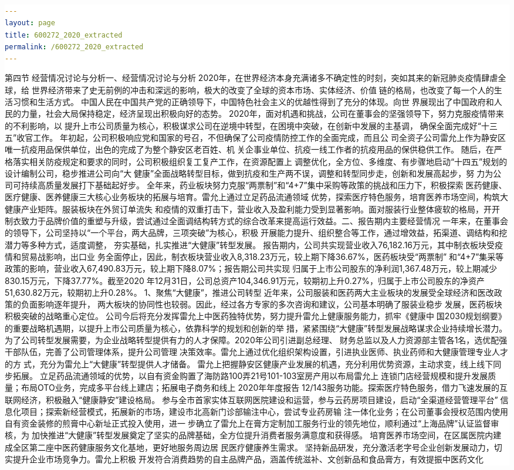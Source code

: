 ```yaml
---
layout: page
title: 600272_2020_extracted
permalink: /600272_2020_extracted
---
```


第四节
经营情况讨论与分析一、经营情况讨论与分析
2020年，在世界经济本身充满诸多不确定性的时刻，突如其来的新冠肺炎疫情肆虐全球，给
世界经济带来了史无前例的冲击和深远的影响，极大的改变了全球的资本市场、实体经济、价值
链的格局，也改变了每一个人的生活习惯和生活方式。
中国人民在中国共产党的正确领导下，中国特色社会主义的优越性得到了充分的体现。向世
界展现出了中国政府和人民的力量，社会大局保持稳定，经济呈现出积极向好的态势。
2020年，面对机遇和挑战，公司在董事会的坚强领导下，努力克服疫情带来的不利影响，以
提升上市公司质量为核心，积极谋求公司在逆境中转型，在困境中突破，在创新中发展的主基调，
确保全面完成好“十三五”收官工作。
年初起，公司积极响应党和国家的号召，不但确保了公司疫情防控工作的全面完成，而且公
司全资子公司雷允上作为静安区唯一抗疫用品保供单位，出色的完成了为整个静安区老百姓、机
关企事业单位、抗疫一线工作者的抗疫用品的保供稳供工作。
随后，在严格落实相关防疫规定和要求的同时，公司积极组织复工复产工作，在资源配置上
调整优化，全方位、多维度、有步骤地启动“十四五”规划的设计编制公司，稳步推进公司向“大
健康”全面战略转型目标，做到抗疫和生产两不误，调整和转型同步走，创新和发展高起步，努
力为公司可持续高质量发展打下基础起好步。
全年来，药业板块努力克服“两票制”和“4+7”集中采购等政策的挑战和压力下，积极探索
医药健康、医疗健康、医养健康三大核心业务板块的拓展与培育。雷允上通过立足药品流通领域
优势，探索医疗特色服务，培育医养市场空间，构筑大健康产业矩阵。服装板块在外贸订单流失
和疫情的双重打击下，营业收入及盈利能力受到显著影响。面对服装行业整体疲软的格局，开开
制衣致力于品牌价值的重塑与升级，尝试通过全面调结构转方式的综合改革来提高运行效益。二、报告期内主要经营情况
一年来，在董事会的领导下，公司坚持以“一个平台，两大品牌，三项突破”为核心，积极
开展能力提升、组织整合等工作，通过增效益，拓渠道、调结构和挖潜力等多种方式，适度调整，
夯实基础，扎实推进“大健康”转型发展。
报告期内，公司共实现营业收入76,182.16万元，其中制衣板块受疫情和贸易战影响，出口业
务全面停止，因此，制衣板块营业收入8,318.23万元，较上期下降36.67%，医药板块受“两票制”
和“4+7”集采等政策的影响，营业收入67,490.83万元，较上期下降8.07%；报告期公司共实现
归属于上市公司股东的净利润1,367.48万元，较上期减少830.15万元，下降37.77%。截至2020
年12月31日，公司总资产104,346.91万元，较期初上升0.27%，归属于上市公司股东的净资产
51,630.82万元，较期初上升0.28%。
1、聚焦“大健康”，推进公司转型
近年来，公司服装和医药两大主业板块的发展受全球经济和医改政策的负面影响逐年提升，
两大板块的协同性也较弱。因此，经过各方专家的多次咨询和建议，公司基本明确了服装业稳步
发展，医药板块积极突破的战略重心定位。
公司今后将充分发挥雷允上中医药独特优势，努力提升雷允上健康服务能力，抓牢《健康中
国2030规划纲要》的重要战略机遇期，以提升上市公司质量为核心，依靠科学的规划和创新的举
措，紧紧围绕“大健康”转型发展战略谋求企业持续增长潜力。
为了公司转型发展需要，为企业战略转型提供有力的人才保障。2020年公司引进副总经理、
财务总监以及人力资源部主管各1名，选优配强干部队伍，完善了公司管理体系，提升公司管理
决策效率。雷允上通过优化组织架构设置，引进执业医师、执业药师和大健康管理专业人才的方
式，充分为雷允上“大健康”转型提供人才储备。
雷允上把握静安区健康产业发展的机遇，充分利用优势资源，主动求变，线上线下同步拓展。
立足药品流通领域的优势，以自有资金购置了海防路100弄21号101-103室房产用以布局雷允上
连锁门店经营规模和提升发展质量；布局OTO业务，完成多平台线上建店；拓展电子商务和线上
2020年年度报告
12/143服务功能。探索医疗特色服务，借力飞速发展的互联网经济，积极融入“健康静安”建设格局。
参与全市首家实体互联网医院建设和运营，参与云药房项目建设，启动“全渠道经营管理平台”
信息化项目；探索新经营模式，拓展新的市场，建设市北高新门诊部输注中心，尝试专业药房输
注一体化业务；在公司董事会授权范围内使用自有资金装修的煎膏中心新址正式投入使用，进一
步确立了雷允上在膏方定制加工服务行业的领先地位，顺利通过“上海品牌”认证监督审核，为
加快推进“大健康”转型发展奠定了坚实的品牌基础，全方位提升消费者服务满意度和获得感。
培育医养市场空间，在区属医院内建成全区第二座中医药健康服务文化基地，更好地服务周边居
民医疗健康养生需求。
坚持新品研发，充分激活老字号企业创新发展动力，切实提升企业市场竞争力。雷允上积极
开发符合消费趋势的自主品牌产品，涵盖传统滋补、文创新品和食品膏方，有效提振中医药文化